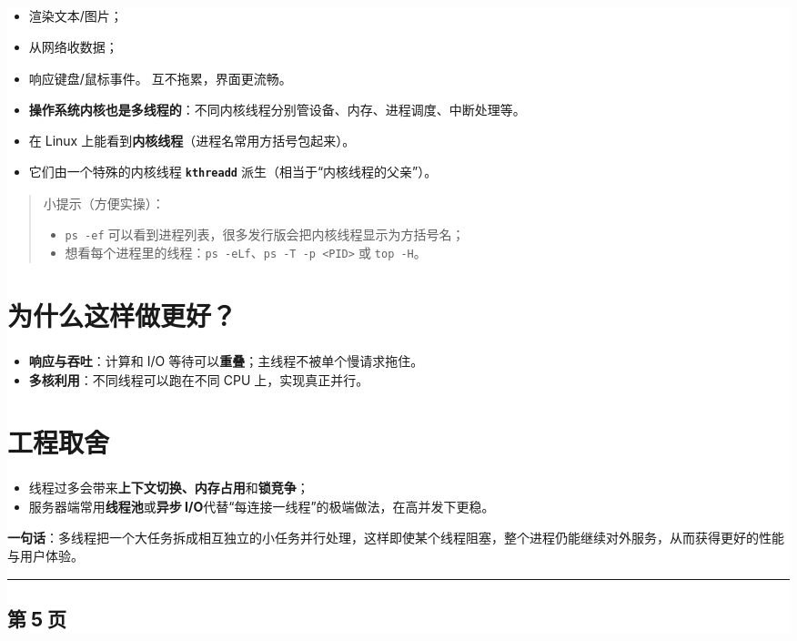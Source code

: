 * 渲染文本/图片；
* 从网络收数据；
* 响应键盘/鼠标事件。
互不拖累，界面更流畅。
* **操作系统内核也是多线程的**：不同内核线程分别管设备、内存、进程调度、中断处理等。

* 在 Linux 上能看到**内核线程**（进程名常用方括号包起来）。
* 它们由一个特殊的内核线程 **`kthreadd`** 派生（相当于“内核线程的父亲”）。

> 小提示（方便实操）：
>
> * `ps -ef` 可以看到进程列表，很多发行版会把内核线程显示为方括号名；
> * 想看每个进程里的线程：`ps -eLf`、`ps -T -p <PID>` 或 `top -H`。

# 为什么这样做更好？

* **响应与吞吐**：计算和 I/O 等待可以**重叠**；主线程不被单个慢请求拖住。
* **多核利用**：不同线程可以跑在不同 CPU 上，实现真正并行。

# 工程取舍

* 线程过多会带来**上下文切换、内存占用**和**锁竞争**；
* 服务器端常用**线程池**或**异步 I/O**代替“每连接一线程”的极端做法，在高并发下更稳。

**一句话**：多线程把一个大任务拆成相互独立的小任务并行处理，这样即使某个线程阻塞，整个进程仍能继续对外服务，从而获得更好的性能与用户体验。


---

## 第 5 页
